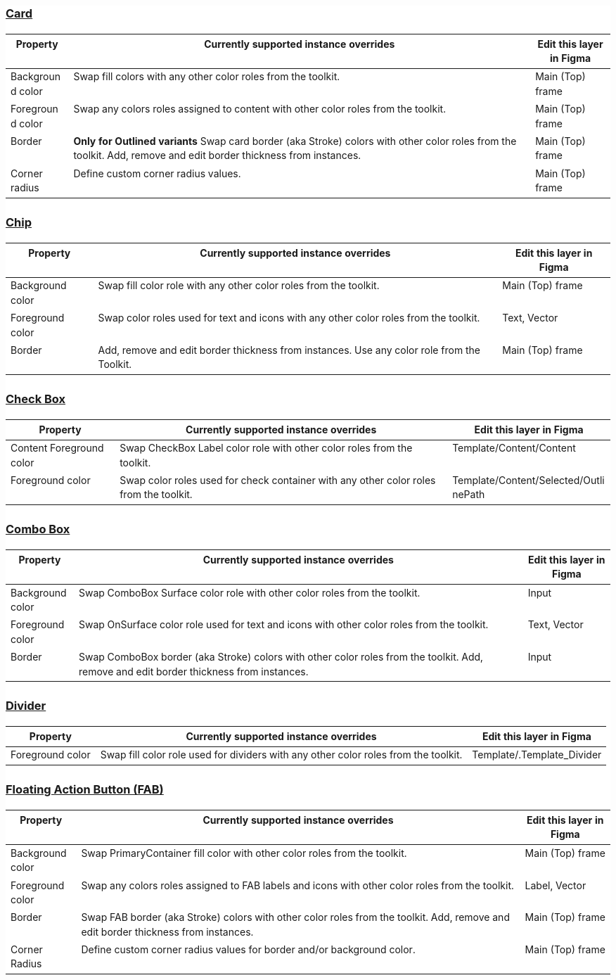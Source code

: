 ### [Card](../../components/card.md)
| Property         | Currently supported instance overrides                       | Edit this layer in Figma   |
| ---------------- | ------------------------------------------------------------ | ------------------------------- |
| Background color | Swap fill colors with any other color roles from the toolkit. | Main (Top) frame               |
| Foreground color | Swap any colors roles assigned to content with other color roles from the toolkit. | Main (Top) frame               |
| Border           | **Only for Outlined variants** Swap card border (aka Stroke) colors with other color roles from the toolkit. Add, remove and edit border thickness from instances. | Main (Top) frame  |
| Corner radius    | Define custom corner radius values. | Main (Top) frame  |

### [Chip](../../components/chip.md)

| Property          | Currently supported instance overrides                       | Edit this layer in Figma |
| ---------------- | ------------------------------------------------------------ | ------------------------ |
| Background color | Swap fill color role with any other color roles from the toolkit. | Main (Top) frame                |
| Foreground color | Swap color roles used for text and icons with any other color roles from the toolkit. | Text, Vector             |
| Border           | Add, remove and edit border thickness from instances. Use any color role from the Toolkit. | Main (Top) frame                |

### [Check Box](../../components/check-box.md)

| Property         | Currently supported instance overrides                       | Edit this layer in Figma |
| ---------------- | ------------------------------------------------------------ | ------------------------ |
| Content Foreground color | Swap CheckBox Label color role with other color roles from the toolkit. | Template/Content/Content                    |
| Foreground color | Swap color roles used for check container with any other color roles from the toolkit. | Template/Content/Selected/OutlinePath             |

### [Combo Box](../../components/combo-box.md)

| Property         | Currently supported instance overrides                       | Edit this layer in Figma |
| ---------------- | ------------------------------------------------------------ | ------------------------ |
| Background color | Swap ComboBox Surface color role with other color roles from the toolkit. | Input                    |
| Foreground color | Swap OnSurface color role used for text and icons with other color roles from the toolkit. | Text, Vector             |
| Border           | Swap ComboBox border (aka Stroke) colors with other color roles from the toolkit. Add, remove and edit border thickness from instances. | Input                    |

### [Divider](../../components/divider.md)

| Property         | Currently supported instance overrides                       | Edit this layer in Figma   |
| ---------------- | ------------------------------------------------------------ | -------------------------- |
| Foreground color | Swap fill color role used for dividers with any other color roles from the toolkit. | Template/.Template_Divider |

### [Floating Action Button (FAB)](../../components/fab.md)

| Property                     | Currently supported instance overrides                       | Edit this layer in Figma  |
| ---------------------------- | ------------------------------------------------------------ | ------------------------- |
| Background color             | Swap PrimaryContainer fill color with other color roles from the toolkit. | Main (Top) frame    |
| Foreground color             | Swap any colors roles assigned to FAB labels and icons with other color roles from the toolkit. | Label, Vector             |
| Border                       | Swap FAB border (aka Stroke) colors with other color roles from the toolkit. Add, remove and edit border thickness from instances. | Main (Top) frame |
| Corner Radius  | Define custom corner radius values for border and/or background color. | Main (Top) frame  |
